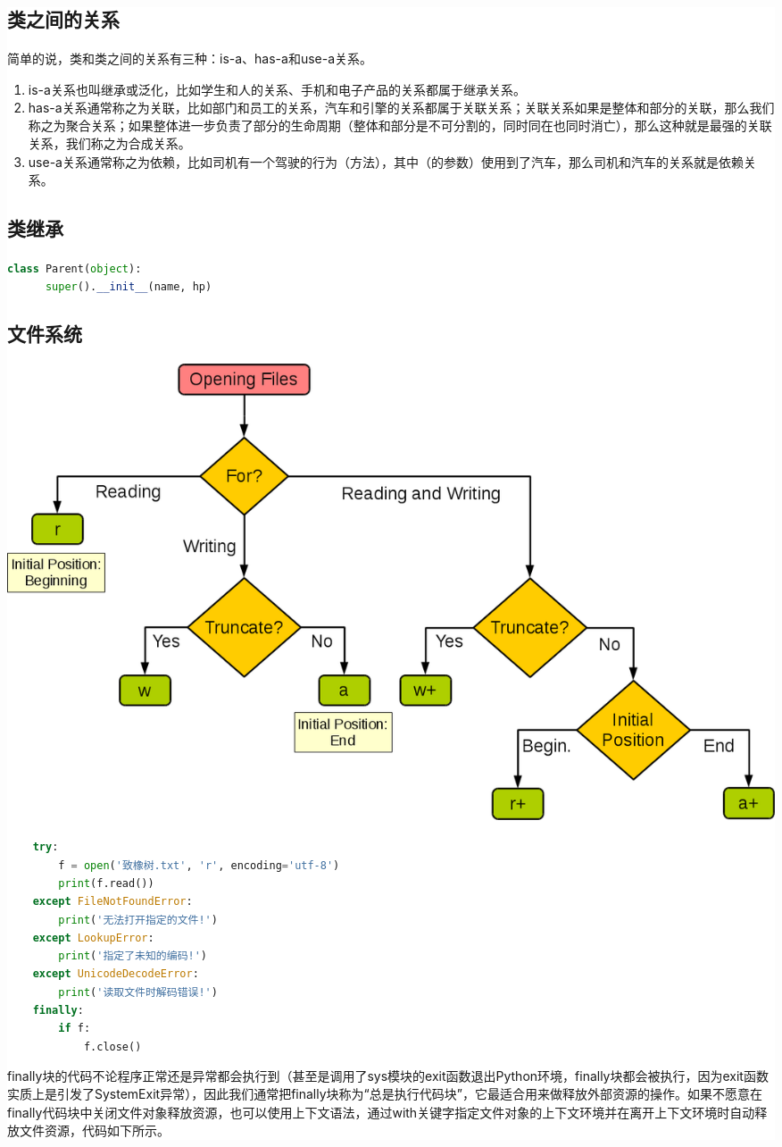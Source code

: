 ## 类之间的关系
简单的说，类和类之间的关系有三种：is-a、has-a和use-a关系。

1. is-a关系也叫继承或泛化，比如学生和人的关系、手机和电子产品的关系都属于继承关系。
2. has-a关系通常称之为关联，比如部门和员工的关系，汽车和引擎的关系都属于关联关系；关联关系如果是整体和部分的关联，那么我们称之为聚合关系；如果整体进一步负责了部分的生命周期（整体和部分是不可分割的，同时同在也同时消亡），那么这种就是最强的关联关系，我们称之为合成关系。
3. use-a关系通常称之为依赖，比如司机有一个驾驶的行为（方法），其中（的参数）使用到了汽车，那么司机和汽车的关系就是依赖关系。


## 类继承

```py
class Parent(object):
      super().__init__(name, hp)
```

## 文件系统
![alt text](../Image/image.png)

```py
    try:
        f = open('致橡树.txt', 'r', encoding='utf-8')
        print(f.read())
    except FileNotFoundError:
        print('无法打开指定的文件!')
    except LookupError:
        print('指定了未知的编码!')
    except UnicodeDecodeError:
        print('读取文件时解码错误!')
    finally:
        if f:
            f.close()
```
finally块的代码不论程序正常还是异常都会执行到（甚至是调用了sys模块的exit函数退出Python环境，finally块都会被执行，因为exit函数实质上是引发了SystemExit异常），因此我们通常把finally块称为“总是执行代码块”，它最适合用来做释放外部资源的操作。如果不愿意在finally代码块中关闭文件对象释放资源，也可以使用上下文语法，通过with关键字指定文件对象的上下文环境并在离开上下文环境时自动释放文件资源，代码如下所示。
